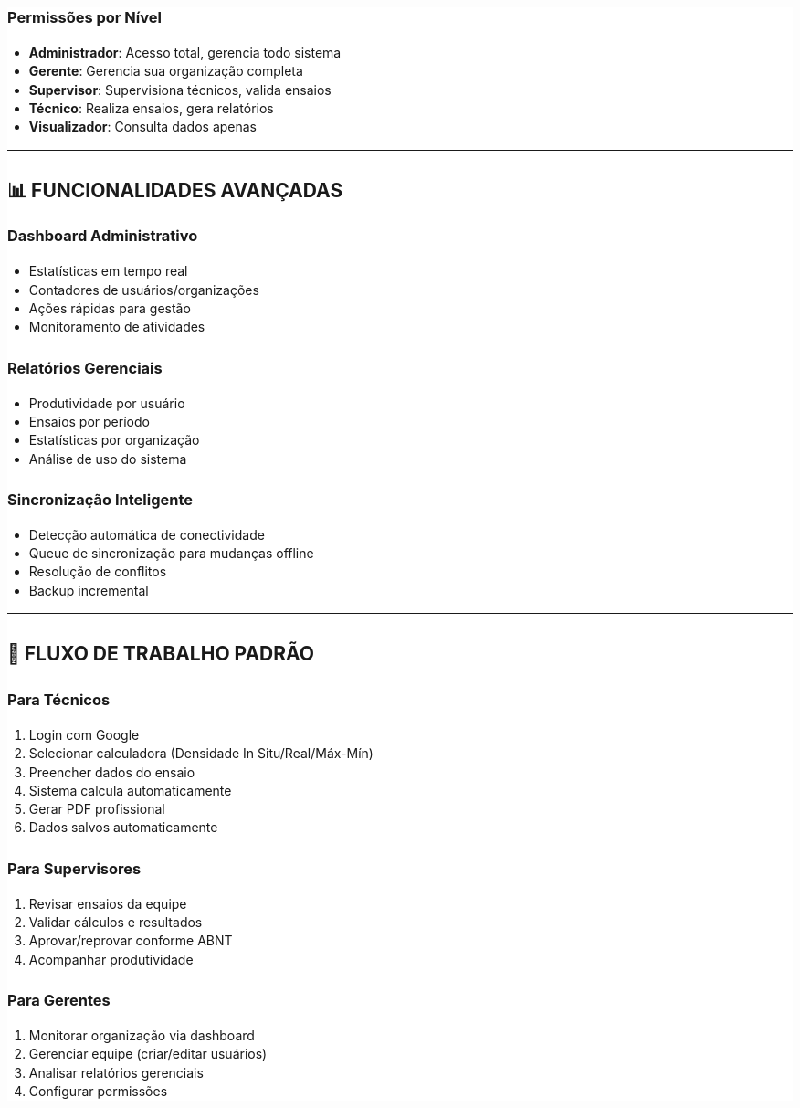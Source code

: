 ### Permissões por Nível
- **Administrador**: Acesso total, gerencia todo sistema
- **Gerente**: Gerencia sua organização completa
- **Supervisor**: Supervisiona técnicos, valida ensaios
- **Técnico**: Realiza ensaios, gera relatórios
- **Visualizador**: Consulta dados apenas

---

## 📊 FUNCIONALIDADES AVANÇADAS

### Dashboard Administrativo
- Estatísticas em tempo real
- Contadores de usuários/organizações
- Ações rápidas para gestão
- Monitoramento de atividades

### Relatórios Gerenciais
- Produtividade por usuário
- Ensaios por período
- Estatísticas por organização
- Análise de uso do sistema

### Sincronização Inteligente
- Detecção automática de conectividade
- Queue de sincronização para mudanças offline
- Resolução de conflitos
- Backup incremental

---

## 🔄 FLUXO DE TRABALHO PADRÃO

### Para Técnicos
1. Login com Google
2. Selecionar calculadora (Densidade In Situ/Real/Máx-Mín)
3. Preencher dados do ensaio
4. Sistema calcula automaticamente
5. Gerar PDF profissional
6. Dados salvos automaticamente

### Para Supervisores
1. Revisar ensaios da equipe
2. Validar cálculos e resultados
3. Aprovar/reprovar conforme ABNT
4. Acompanhar produtividade

### Para Gerentes
1. Monitorar organização via dashboard
2. Gerenciar equipe (criar/editar usuários)
3. Analisar relatórios gerenciais
4. Configurar permissões
